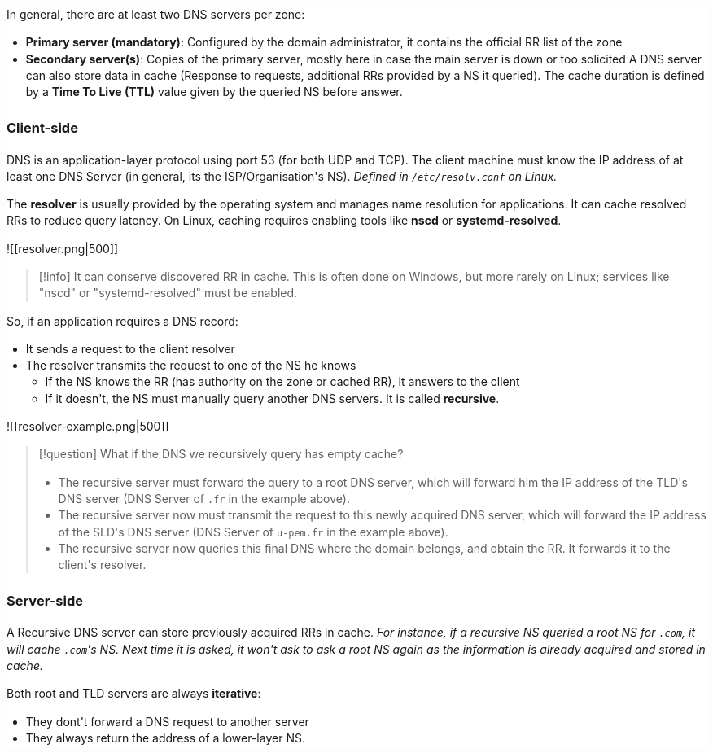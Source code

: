 In general, there are at least two DNS servers per zone:
- **Primary server (mandatory)**: Configured by the domain administrator, it contains the official RR list of the zone
- **Secondary server(s)**: Copies of the primary server, mostly here in case the main server is down or too solicited
A DNS server can also store data in cache (Response to requests, additional RRs provided by a NS it queried).
The cache duration is defined by a **Time To Live (TTL)** value given by the queried NS before answer.

### Client-side

DNS is an application-layer protocol using port 53 (for both UDP and TCP).
The client machine must know the IP address of at least one DNS Server (in general, its the ISP/Organisation's NS).
	*Defined in `/etc/resolv.conf` on Linux.*

The **resolver** is usually provided by the operating system and manages name resolution for applications.
It can cache resolved RRs to reduce query latency. On Linux, caching requires enabling tools like **nscd** or **systemd-resolved**.

![[resolver.png|500]]
> [!info]
> It can conserve discovered RR in cache. 
> This is often done on Windows, but more rarely on Linux; services like "nscd" or "systemd-resolved" must be enabled.

So, if an application requires a DNS record:
- It sends a request to the client resolver
- The resolver transmits the request to one of the NS he knows
	- If the NS knows the RR (has authority on the zone or cached RR), it answers to the client
	- If it doesn't, the NS must manually query another DNS servers. It is called **recursive**.

![[resolver-example.png|500]]

> [!question] What if the DNS we recursively query has empty cache?
> - The recursive server must forward the query to a root DNS server, which will forward him the IP address of the TLD's DNS server (DNS Server of `.fr` in the example above).
> - The recursive server now must transmit the request to this newly acquired DNS server, which will forward the IP address of the SLD's DNS server (DNS Server of `u-pem.fr` in the example above).
> - The recursive server now queries this final DNS where the domain belongs, and obtain the RR. It forwards it to the client's resolver.

### Server-side

A Recursive DNS server can store previously acquired RRs in cache.
	*For instance, if a recursive NS queried a root NS for `.com`, it will cache `.com`'s NS. Next time it is asked, it won't ask to ask a root NS again as the information is already acquired and stored in cache.*

Both root and TLD servers are always **iterative**:
- They dont't forward a DNS request to another server
- They always return the address of a lower-layer NS.

